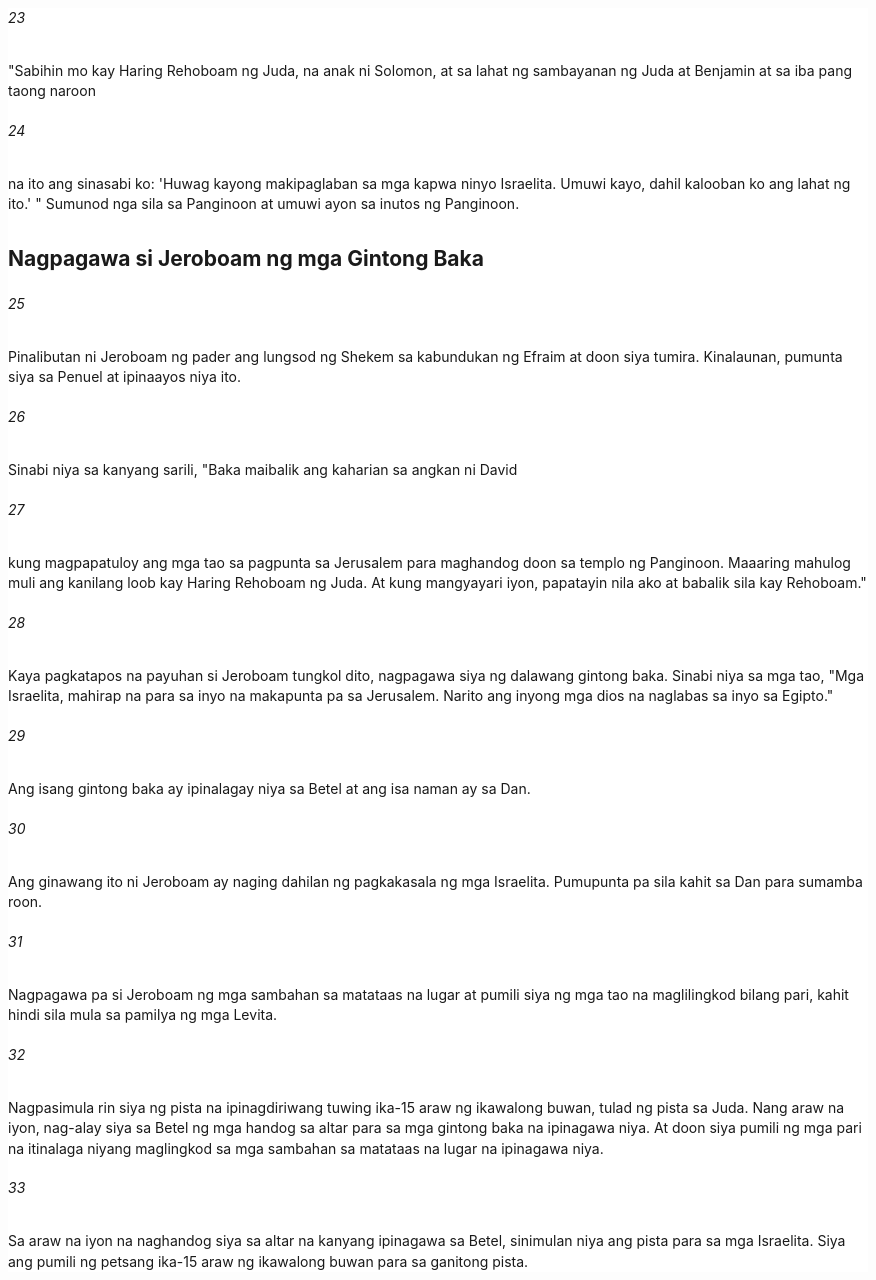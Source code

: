 ###### 23
"Sabihin mo kay Haring Rehoboam ng Juda, na anak ni Solomon, at sa lahat ng sambayanan ng Juda at Benjamin at sa iba pang taong naroon 

###### 24
na ito ang sinasabi ko: 'Huwag kayong makipaglaban sa mga kapwa ninyo Israelita. Umuwi kayo, dahil kalooban ko ang lahat ng ito.' " Sumunod nga sila sa Panginoon at umuwi ayon sa inutos ng Panginoon.

## Nagpagawa si Jeroboam ng mga Gintong Baka 

###### 25
Pinalibutan ni Jeroboam ng pader ang lungsod ng Shekem sa kabundukan ng Efraim at doon siya tumira. Kinalaunan, pumunta siya sa Penuel at ipinaayos niya ito. 

###### 26
Sinabi niya sa kanyang sarili, "Baka maibalik ang kaharian sa angkan ni David 

###### 27
kung magpapatuloy ang mga tao sa pagpunta sa Jerusalem para maghandog doon sa templo ng Panginoon. Maaaring mahulog muli ang kanilang loob kay Haring Rehoboam ng Juda. At kung mangyayari iyon, papatayin nila ako at babalik sila kay Rehoboam." 

###### 28
Kaya pagkatapos na payuhan si Jeroboam tungkol dito, nagpagawa siya ng dalawang gintong baka. Sinabi niya sa mga tao, "Mga Israelita, mahirap na para sa inyo na makapunta pa sa Jerusalem. Narito ang inyong mga dios na naglabas sa inyo sa Egipto." 

###### 29
Ang isang gintong baka ay ipinalagay niya sa Betel at ang isa naman ay sa Dan. 

###### 30
Ang ginawang ito ni Jeroboam ay naging dahilan ng pagkakasala ng mga Israelita. Pumupunta pa sila kahit sa Dan para sumamba roon. 

###### 31
Nagpagawa pa si Jeroboam ng mga sambahan sa matataas na lugar at pumili siya ng mga tao na maglilingkod bilang pari, kahit hindi sila mula sa pamilya ng mga Levita. 

###### 32
Nagpasimula rin siya ng pista na ipinagdiriwang tuwing ika-15 araw ng ikawalong buwan, tulad ng pista sa Juda. Nang araw na iyon, nag-alay siya sa Betel ng mga handog sa altar para sa mga gintong baka na ipinagawa niya. At doon siya pumili ng mga pari na itinalaga niyang maglingkod sa mga sambahan sa matataas na lugar na ipinagawa niya. 

###### 33
Sa araw na iyon na naghandog siya sa altar na kanyang ipinagawa sa Betel, sinimulan niya ang pista para sa mga Israelita. Siya ang pumili ng petsang ika-15 araw ng ikawalong buwan para sa ganitong pista.
